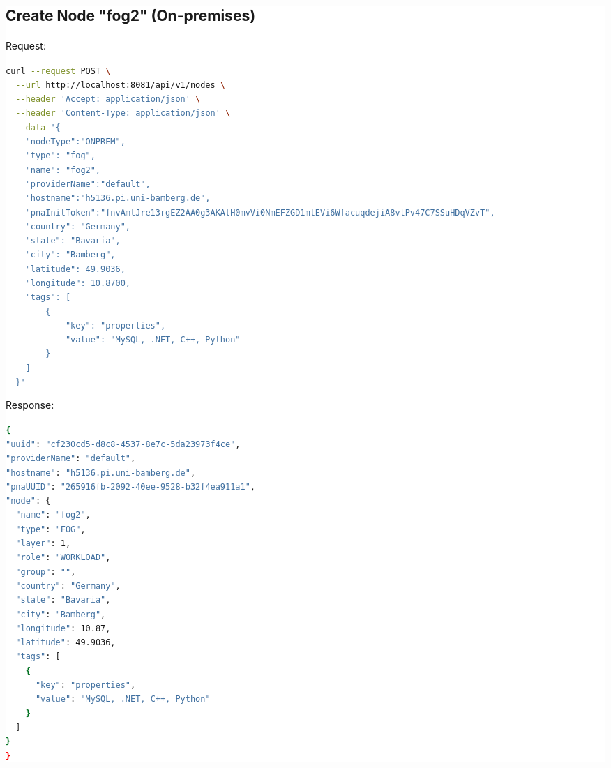 ## Create Node "fog2" (On-premises)

Request:

```bash
curl --request POST \
  --url http://localhost:8081/api/v1/nodes \
  --header 'Accept: application/json' \
  --header 'Content-Type: application/json' \
  --data '{
	"nodeType":"ONPREM",
	"type": "fog",
	"name": "fog2",
	"providerName":"default",
	"hostname":"h5136.pi.uni-bamberg.de",
	"pnaInitToken":"fnvAmtJre13rgEZ2AA0g3AKAtH0mvVi0NmEFZGD1mtEVi6WfacuqdejiA8vtPv47C7SSuHDqVZvT",
	"country": "Germany",
	"state": "Bavaria",
	"city": "Bamberg",
	"latitude": 49.9036,
	"longitude": 10.8700,
	"tags": [
		{
			"key": "properties",
			"value": "MySQL, .NET, C++, Python"
		}
	]
  }'
```

Response:

```bash
{
"uuid": "cf230cd5-d8c8-4537-8e7c-5da23973f4ce",
"providerName": "default",
"hostname": "h5136.pi.uni-bamberg.de",
"pnaUUID": "265916fb-2092-40ee-9528-b32f4ea911a1",
"node": {
  "name": "fog2",
  "type": "FOG",
  "layer": 1,
  "role": "WORKLOAD",
  "group": "",
  "country": "Germany",
  "state": "Bavaria",
  "city": "Bamberg",
  "longitude": 10.87,
  "latitude": 49.9036,
  "tags": [
    {
      "key": "properties",
      "value": "MySQL, .NET, C++, Python"
    }
  ]
}
}
```

